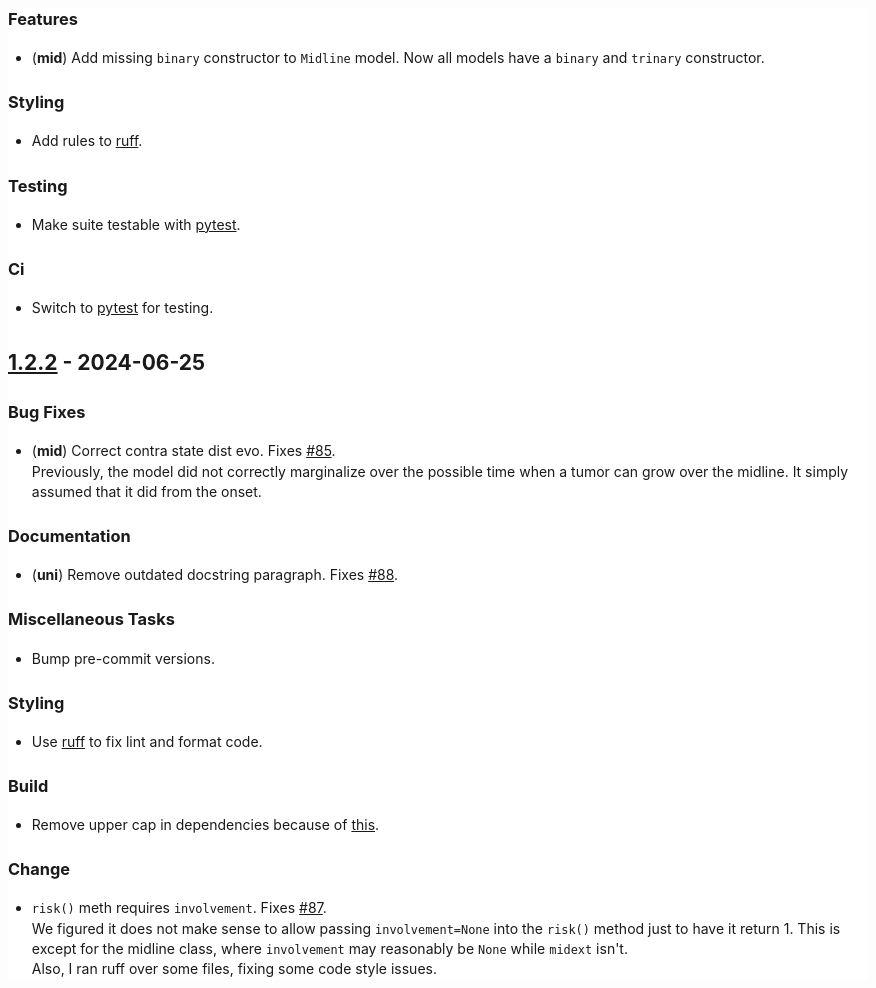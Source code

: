 ### Features

- (**mid**) Add missing `binary` constructor to `Midline` model. Now all models have a `binary` and `trinary` constructor.

### Styling

- Add rules to [ruff].

### Testing

- Make suite testable with [pytest].

### Ci

- Switch to [pytest] for testing.

<a name="1.2.2"></a>

## [1.2.2] - 2024-06-25

### Bug Fixes

- (**mid**) Correct contra state dist evo. Fixes [#85].\
  Previously, the model did not correctly marginalize over the possible
  time when a tumor can grow over the midline. It simply assumed that it
  did from the onset.

### Documentation

- (**uni**) Remove outdated docstring paragraph. Fixes [#88].

### Miscellaneous Tasks

- Bump pre-commit versions.

### Styling

- Use [ruff] to fix lint and format code.

### Build

- Remove upper cap in dependencies because of [this](https://iscinumpy.dev/post/bound-version-constraints/).

### Change

- `risk()` meth requires `involvement`. Fixes [#87].\
  We figured it does not make sense to allow passing `involvement=None`
  into the `risk()` method just to have it return 1. This is except for
  the midline class, where `involvement` may reasonably be `None` while
  `midext` isn't.\
  Also, I ran ruff over some files, fixing some code style issues.


[partials]: https://docs.python.org/3.10/library/functools.html#functools.partial
[composite pattern]: https://refactoring.guru/design-patterns/composite
[1.3.3]: https://github.com/rmnldwg/lymph/compare/1.3.2...1.3.3
[1.3.2]: https://github.com/rmnldwg/lymph/compare/1.3.1...1.3.2
[1.3.1]: https://github.com/rmnldwg/lymph/compare/1.3.0...1.3.1
[1.3.0]: https://github.com/rmnldwg/lymph/compare/1.2.3...1.3.0
[1.2.3]: https://github.com/rmnldwg/lymph/compare/1.2.2...1.2.3
[1.2.2]: https://github.com/rmnldwg/lymph/compare/1.2.1...1.2.2
[1.2.1]: https://github.com/rmnldwg/lymph/compare/1.2.0...1.2.1
[1.2.0]: https://github.com/rmnldwg/lymph/compare/1.1.0...1.2.0
[1.1.0]: https://github.com/rmnldwg/lymph/compare/1.0.0...1.1.0
[1.0.0]: https://github.com/rmnldwg/lymph/compare/1.0.0.rc2...1.0.0
[1.0.0.rc2]: https://github.com/rmnldwg/lymph/compare/1.0.0.rc1...1.0.0.rc2
[1.0.0.rc1]: https://github.com/rmnldwg/lymph/compare/1.0.0.a6...1.0.0.rc1
[1.0.0.a6]: https://github.com/rmnldwg/lymph/compare/1.0.0.a5...1.0.0.a6
[1.0.0.a5]: https://github.com/rmnldwg/lymph/compare/1.0.0.a4...1.0.0.a5
[1.0.0.a4]: https://github.com/rmnldwg/lymph/compare/1.0.0.a3...1.0.0.a4
[1.0.0.a3]: https://github.com/rmnldwg/lymph/compare/1.0.0.a2...1.0.0.a3
[1.0.0.a2]: https://github.com/rmnldwg/lymph/compare/1.0.0.a1...1.0.0.a2
[1.0.0.a1]: https://github.com/rmnldwg/lymph/compare/1.0.0.a0...1.0.0.a1
[1.0.0.a0]: https://github.com/rmnldwg/lymph/compare/0.4.3...1.0.0.a0
[0.4.3]: https://github.com/rmnldwg/lymph/compare/0.4.2...0.4.3
[0.4.2]: https://github.com/rmnldwg/lymph/compare/0.4.1...0.4.2
[0.4.1]: https://github.com/rmnldwg/lymph/compare/0.4.0...0.4.1
[0.4.0]: https://github.com/rmnldwg/lymph/compare/0.3.10...0.4.0
[#95]: https://github.com/rmnldwg/lymph/issues/95
[#88]: https://github.com/rmnldwg/lymph/issues/88
[#87]: https://github.com/rmnldwg/lymph/issues/87
[#85]: https://github.com/rmnldwg/lymph/issues/85
[#80]: https://github.com/rmnldwg/lymph/issues/80
[#79]: https://github.com/rmnldwg/lymph/issues/79
[#77]: https://github.com/rmnldwg/lymph/issues/77
[#74]: https://github.com/rmnldwg/lymph/issues/74
[#72]: https://github.com/rmnldwg/lymph/issues/72
[#69]: https://github.com/rmnldwg/lymph/issues/69
[#68]: https://github.com/rmnldwg/lymph/issues/68
[#65]: https://github.com/rmnldwg/lymph/issues/65
[#64]: https://github.com/rmnldwg/lymph/issues/64
[#62]: https://github.com/rmnldwg/lymph/issues/62
[#61]: https://github.com/rmnldwg/lymph/issues/61
[#60]: https://github.com/rmnldwg/lymph/issues/60
[#57]: https://github.com/rmnldwg/lymph/issues/57
[#56]: https://github.com/rmnldwg/lymph/issues/56
[#53]: https://github.com/rmnldwg/lymph/issues/53
[#46]: https://github.com/rmnldwg/lymph/issues/46
[#45]: https://github.com/rmnldwg/lymph/issues/45
[#42]: https://github.com/rmnldwg/lymph/issues/42
[#41]: https://github.com/rmnldwg/lymph/issues/41
[#40]: https://github.com/rmnldwg/lymph/issues/40
[#38]: https://github.com/rmnldwg/lymph/issues/38
[ruff]: https://astral.sh/ruff
[pytest]: https://docs.pytest.org/en/stable/